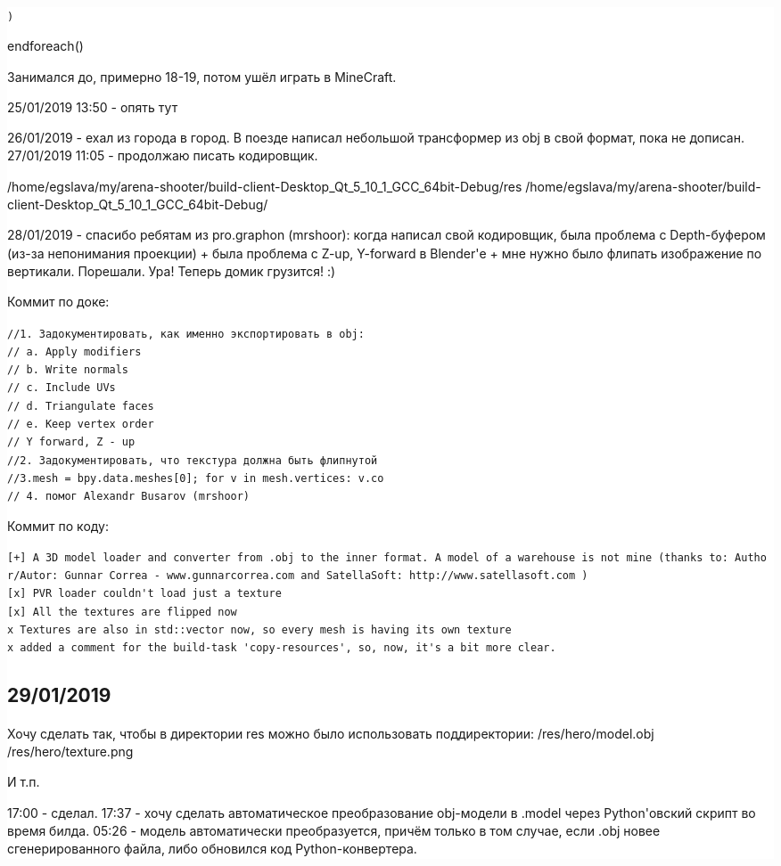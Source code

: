     )      
endforeach()

Занимался до, примерно 18-19, потом ушёл играть в MineCraft.

25/01/2019 13:50 - опять тут

26/01/2019 - ехал из города в город. В поезде написал небольшой трансформер из obj в свой формат, пока не дописан.
27/01/2019 11:05 - продолжаю писать кодировщик.


/home/egslava/my/arena-shooter/build-client-Desktop_Qt_5_10_1_GCC_64bit-Debug/res
/home/egslava/my/arena-shooter/build-client-Desktop_Qt_5_10_1_GCC_64bit-Debug/

28/01/2019 - спасибо ребятам из pro.graphon (mrshoor): когда написал свой кодировщик, была проблема  с Depth-буфером (из-за непонимания проекции) + была проблема с Z-up, Y-forward в Blender'е + мне нужно было флипать изображение по вертикали. Порешали. Ура! Теперь домик грузится! :)

Коммит по доке:
```
//1. Задокументировать, как именно экспортировать в obj:
// a. Apply modifiers
// b. Write normals
// c. Include UVs
// d. Triangulate faces
// e. Keep vertex order
// Y forward, Z - up
//2. Задокументировать, что текстура должна быть флипнутой
//3.mesh = bpy.data.meshes[0]; for v in mesh.vertices: v.co
// 4. помог Alexandr Busarov (mrshoor)
```


Коммит по коду:
```
[+] A 3D model loader and converter from .obj to the inner format. A model of a warehouse is not mine (thanks to: Author/Autor: Gunnar Correa - www.gunnarcorrea.com and SatellaSoft: http://www.satellasoft.com )
[x] PVR loader couldn't load just a texture
[x] All the textures are flipped now
x Textures are also in std::vector now, so every mesh is having its own texture
x added a comment for the build-task 'copy-resources', so, now, it's a bit more clear.
```


29/01/2019
----------
Хочу сделать так, чтобы в директории res можно было использовать поддиректории:
/res/hero/model.obj
/res/hero/texture.png

И т.п.

17:00 - сделал.
17:37 - хочу сделать автоматическое преобразование obj-модели в .model через Python'овский скрипт во время билда.
05:26 - модель автоматически преобразуется, причём только в том случае, если .obj новее сгенерированного файла, либо обновился код Python-конвертера.
